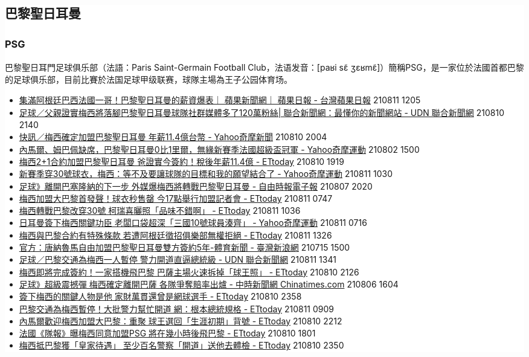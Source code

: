 ## 巴黎聖日耳曼

### PSG

巴黎聖日耳門足球俱乐部（法語：Paris Saint-Germain Football Club，法语发音：[paʁi sɛ̃ ʒɛʁmɛ̃]）簡稱PSG，是一家位於法國首都巴黎的足球俱乐部，目前比賽於法国足球甲级联赛，球隊主場為王子公园体育场。
- [集滿阿根廷巴西法國一哥！巴黎聖日耳曼的薪資爆表｜ 蘋果新聞網｜ 蘋果日報 - 台灣蘋果日報](https://tw.appledaily.com/sports/20210811/4V5PEYGBJBCYLJ2GEU4ZLCK7ZM/ "集滿阿根廷巴西法國一哥！巴黎聖日耳曼的薪資爆表｜ 蘋果新聞網｜ 蘋果日報 - 台灣蘋果日報") 210811 1205
- [足球／父親證實梅西將落腳巴黎聖日耳曼球隊社群媒體多了120萬粉絲| 聯合新聞網：最懂你的新聞網站 - UDN 聯合新聞網](https://udn.com/news/story/7005/5664773?from=udn-ch1_breaknews-1-cate7-news "足球／父親證實梅西將落腳巴黎聖日耳曼球隊社群媒體多了120萬粉絲| 聯合新聞網：最懂你的新聞網站 - UDN 聯合新聞網") 210810 2140
- [快訊／梅西確定加盟巴黎聖日耳曼 年薪11.4億台幣 - Yahoo奇摩新聞](https://tw.news.yahoo.com/%E5%BF%AB%E8%A8%8A-%E6%A2%85%E8%A5%BF%E7%A2%BA%E5%AE%9A%E5%8A%A0%E7%9B%9F%E5%B7%B4%E9%BB%8E%E8%81%96%E6%97%A5%E8%80%B3%E6%9B%BC-%E5%B9%B4%E8%96%AA11-4%E5%84%84%E5%8F%B0%E5%B9%A3-120451006.html "快訊／梅西確定加盟巴黎聖日耳曼 年薪11.4億台幣 - Yahoo奇摩新聞") 210810 2004
- [內馬爾、姆巴佩缺席，巴黎聖日耳曼0比1里爾，無緣新賽季法國超級盃冠軍 - Yahoo奇摩運動](https://tw.sports.yahoo.com/news/%E5%85%A7%E9%A6%AC%E7%88%BE-%E5%A7%86%E5%B7%B4%E4%BD%A9%E7%BC%BA%E5%B8%AD-%E5%B7%B4%E9%BB%8E%E8%81%96%E6%97%A5%E8%80%B3%E6%9B%BC0%E6%AF%941%E9%87%8C%E7%88%BE-%E7%84%A1%E7%B7%A3%E6%96%B0%E8%B3%BD%E5%AD%A3%E6%B3%95%E5%9C%8B%E8%B6%85%E7%B4%9A%E7%9B%83%E5%86%A0%E8%BB%8D-022025831.html "內馬爾、姆巴佩缺席，巴黎聖日耳曼0比1里爾，無緣新賽季法國超級盃冠軍 - Yahoo奇摩運動") 210802 1500
- [梅西2+1合約加盟巴黎聖日耳曼 爸證實今簽約！稅後年薪11.4億 - ETtoday](https://sports.ettoday.net/news/2052798?redirect=1 "梅西2+1合約加盟巴黎聖日耳曼 爸證實今簽約！稅後年薪11.4億 - ETtoday") 210810 1919
- [新賽季穿30號球衣，梅西：等不及要讓球隊的目標和我的願望結合了 - Yahoo奇摩運動](https://tw.sports.yahoo.com/news/%E6%96%B0%E8%B3%BD%E5%AD%A3%E7%A9%BF30%E8%99%9F%E7%90%83%E8%A1%A3-%E6%A2%85%E8%A5%BF-%E7%AD%89%E4%B8%8D%E5%8F%8A%E8%A6%81%E8%AE%93%E7%90%83%E9%9A%8A%E7%9A%84%E7%9B%AE%E6%A8%99%E5%92%8C%E6%88%91%E7%9A%84%E9%A1%98%E6%9C%9B%E7%B5%90%E5%90%88%E4%BA%86-023003208.html "新賽季穿30號球衣，梅西：等不及要讓球隊的目標和我的願望結合了 - Yahoo奇摩運動") 210811 1030
- [足球》離開巴塞隆納的下一步 外媒爆梅西將轉戰巴黎聖日耳曼 - 自由時報電子報](https://sports.ltn.com.tw/news/breakingnews/3631102 "足球》離開巴塞隆納的下一步 外媒爆梅西將轉戰巴黎聖日耳曼 - 自由時報電子報") 210807 2020
- [梅西加盟大巴黎首發聲！球衣秒售罄 今17點舉行加盟記者會 - ETtoday](https://sports.ettoday.net/news/2052953?redirect=1 "梅西加盟大巴黎首發聲！球衣秒售罄 今17點舉行加盟記者會 - ETtoday") 210811 0747
- [梅西轉戰巴黎改穿30號 柯瑞喜曬照「品味不錯啊」 - ETtoday](https://sports.ettoday.net/news/2053104?redirect=1 "梅西轉戰巴黎改穿30號 柯瑞喜曬照「品味不錯啊」 - ETtoday") 210811 1036
- [日耳曼簽下梅西關鍵功臣 老闆口袋超深「三國10號球員湊齊」 - Yahoo奇摩運動](https://tw.sports.yahoo.com/news/%E6%97%A5%E8%80%B3%E6%9B%BC%E7%B0%BD%E4%B8%8B%E6%A2%85%E8%A5%BF%E9%97%9C%E9%8D%B5%E5%8A%9F%E8%87%A3-%E8%80%81%E9%97%86%E5%8F%A3%E8%A2%8B%E8%B6%85%E6%B7%B1-%E4%B8%89%E5%9C%8B10%E8%99%9F%E7%90%83%E5%93%A1%E6%B9%8A%E9%BD%8A-230903730.html?bcmt=1 "日耳曼簽下梅西關鍵功臣 老闆口袋超深「三國10號球員湊齊」 - Yahoo奇摩運動") 210811 0716
- [梅西與巴黎合約有特殊條款 若遭阿根廷徵招俱樂部無權拒絕 - ETtoday](http://www.ettoday.net/news/20210811/2053153.htm "梅西與巴黎合約有特殊條款 若遭阿根廷徵招俱樂部無權拒絕 - ETtoday") 210811 1326
- [官方：唐納魯馬自由加盟巴黎聖日耳曼雙方簽約5年-體育新聞 - 臺灣新浪網](https://news.sina.com.tw/article/20210715/39210300.html "官方：唐納魯馬自由加盟巴黎聖日耳曼雙方簽約5年-體育新聞 - 臺灣新浪網") 210715 1500
- [足球／巴黎交通為梅西一人暫停 警力開道直逼總統級 - UDN 聯合新聞網](https://udn.com/news/story/7005/5666105?from=udn_ch2_menu_v2_main_cate "足球／巴黎交通為梅西一人暫停 警力開道直逼總統級 - UDN 聯合新聞網") 210811 1341
- [梅西即將完成簽約！一家搭機飛巴黎 巴薩主場火速拆掉「球王照」 - ETtoday](https://sports.ettoday.net/news/2052834?redirect=1 "梅西即將完成簽約！一家搭機飛巴黎 巴薩主場火速拆掉「球王照」 - ETtoday") 210810 2126
- [足球》超級震撼彈 梅西確定離開巴薩 各隊爭奪賠率出爐 - 中時新聞網 Chinatimes.com](https://www.chinatimes.com/realtimenews/20210806003978-260403 "足球》超級震撼彈 梅西確定離開巴薩 各隊爭奪賠率出爐 - 中時新聞網 Chinatimes.com") 210806 1604
- [簽下梅西的關鍵人物是他 家財萬貫還曾是網球選手 - ETtoday](https://sports.ettoday.net/news/2052880?redirect=1 "簽下梅西的關鍵人物是他 家財萬貫還曾是網球選手 - ETtoday") 210810 2358
- [巴黎交通為梅西暫停！大批警力幫忙開道 網：根本總統規格 - ETtoday](https://sports.ettoday.net/news/2052984?redirect=1 "巴黎交通為梅西暫停！大批警力幫忙開道 網：根本總統規格 - ETtoday") 210811 0909
- [內馬爾歡迎梅西加盟大巴黎：重聚 球王選回「生涯初期」背號 - ETtoday](https://www.ettoday.net/news/20210810/2052843.htm "內馬爾歡迎梅西加盟大巴黎：重聚 球王選回「生涯初期」背號 - ETtoday") 210810 2212
- [法國《隊報》曝梅西同意加盟PSG 將在幾小時後飛巴黎 - ETtoday](https://sports.ettoday.net/news/2052745?redirect=1 "法國《隊報》曝梅西同意加盟PSG 將在幾小時後飛巴黎 - ETtoday") 210810 1801
- [梅西抵巴黎獲「皇家待遇」 至少百名警察「開道」送他去體檢 - ETtoday](https://www.ettoday.net/news/20210810/2052874.htm "梅西抵巴黎獲「皇家待遇」 至少百名警察「開道」送他去體檢 - ETtoday") 210810 2350
